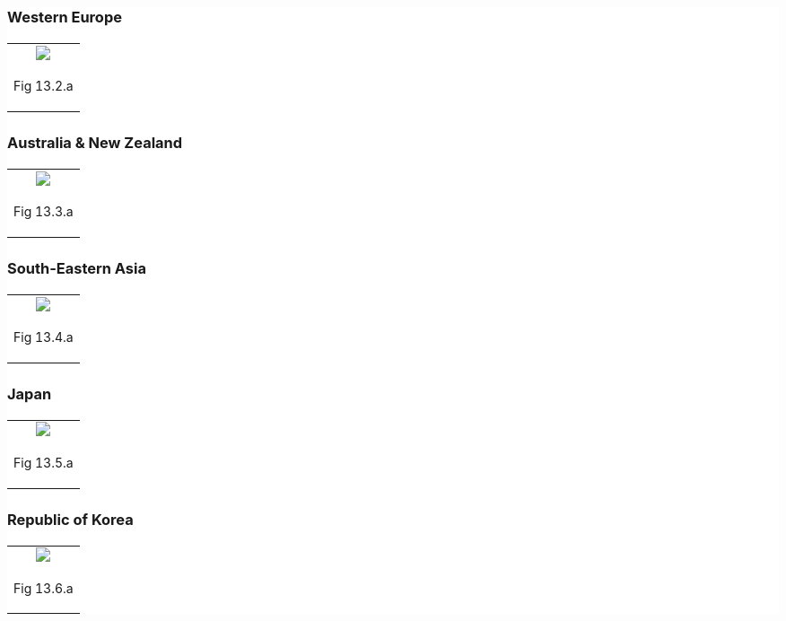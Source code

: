 ### Western Europe

<table>
    <tr>
        <td><center>
            <img src="https://raw.githubusercontent.com/tane-rs/meat_atlas/gh-pages/results/FAO_FoodSupply_LivestockFish/img/Capita_Protein supply quantity (gcapitaday)_01_01_Trends of Protein Supply Quantity in Western Europe.png"/>
            <p>Fig 13.2.a</p>
        </center></td>
    </tr>
</table>

### Australia & New Zealand

<table>
    <tr>
        <td><center>
            <img src="https://raw.githubusercontent.com/tane-rs/meat_atlas/gh-pages/results/FAO_FoodSupply_LivestockFish/img/Capita_Protein supply quantity (gcapitaday)_01_01_Trends of Protein Supply Quantity in Australia & New Zealand.png"/>
            <p>Fig 13.3.a</p>
        </center></td>
    </tr>
</table>


### South-Eastern Asia

<table>
    <tr>
        <td><center>
            <img src="https://raw.githubusercontent.com/tane-rs/meat_atlas/gh-pages/results/FAO_FoodSupply_LivestockFish/img/Capita_Protein supply quantity (gcapitaday)_01_01_Trends of Protein Supply Quantity in South-Eastern Asia.png"/>
            <p>Fig 13.4.a</p>
        </center></td>
    </tr>
</table>


### Japan

<table>
    <tr>
        <td><center>
            <img src="https://raw.githubusercontent.com/tane-rs/meat_atlas/gh-pages/results/FAO_FoodSupply_LivestockFish/img/Capita_Protein supply quantity (gcapitaday)_01_01_Trends of Protein Supply Quantity in Japan.png"/>
            <p>Fig 13.5.a</p>
        </center></td>
    </tr>
</table>


### Republic of Korea

<table>
    <tr>
        <td><center>
            <img src="https://raw.githubusercontent.com/tane-rs/meat_atlas/gh-pages/results/FAO_FoodSupply_LivestockFish/img/Capita_Protein supply quantity (gcapitaday)_01_01_Trends of Protein Supply Quantity in Republic Of Korea.png"/>
            <p>Fig 13.6.a</p>
        </center></td>
    </tr>
</table>
